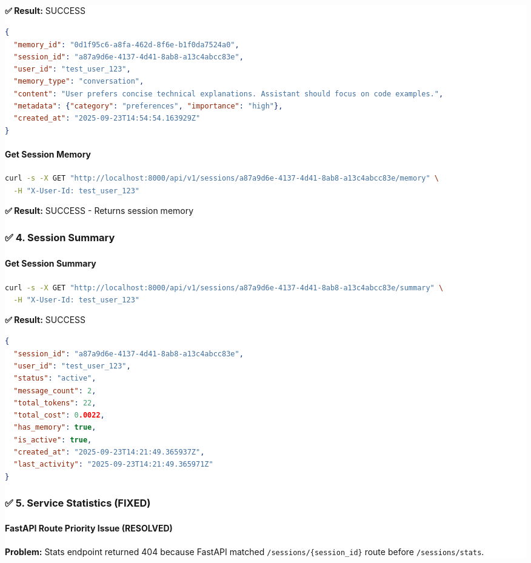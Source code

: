 **✅ Result:** SUCCESS
```json
{
  "memory_id": "0d1f95c6-a8fa-462d-8f6e-b1f0da7524a0",
  "session_id": "a87a9d6e-4137-4d41-8ab8-a13c4abcc83e",
  "user_id": "test_user_123",
  "memory_type": "conversation",
  "content": "User prefers concise technical explanations. Assistant should focus on code examples.",
  "metadata": {"category": "preferences", "importance": "high"},
  "created_at": "2025-09-23T14:54:54.163929Z"
}
```

#### Get Session Memory
```bash
curl -s -X GET "http://localhost:8000/api/v1/sessions/a87a9d6e-4137-4d41-8ab8-a13c4abcc83e/memory" \
  -H "X-User-Id: test_user_123"
```

**✅ Result:** SUCCESS - Returns session memory

### ✅ 4. Session Summary

#### Get Session Summary
```bash
curl -s -X GET "http://localhost:8000/api/v1/sessions/a87a9d6e-4137-4d41-8ab8-a13c4abcc83e/summary" \
  -H "X-User-Id: test_user_123"
```

**✅ Result:** SUCCESS
```json
{
  "session_id": "a87a9d6e-4137-4d41-8ab8-a13c4abcc83e",
  "user_id": "test_user_123",
  "status": "active",
  "message_count": 2,
  "total_tokens": 22,
  "total_cost": 0.0022,
  "has_memory": true,
  "is_active": true,
  "created_at": "2025-09-23T14:21:49.365937Z",
  "last_activity": "2025-09-23T14:21:49.365971Z"
}
```

### ✅ 5. Service Statistics (FIXED)

#### FastAPI Route Priority Issue (RESOLVED)
**Problem:** Stats endpoint returned 404 because FastAPI matched `/sessions/{session_id}` route before `/sessions/stats`.
